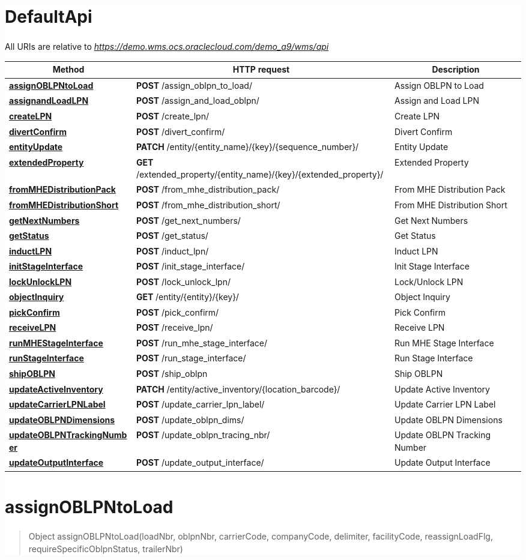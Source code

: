 # DefaultApi

All URIs are relative to *https://demo.wms.ocs.oraclecloud.com/demo_a9/wms/api*

Method | HTTP request | Description
------------- | ------------- | -------------
[**assignOBLPNtoLoad**](DefaultApi.md#assignOBLPNtoLoad) | **POST** /assign_oblpn_to_load/ | Assign OBLPN to Load
[**assignandLoadLPN**](DefaultApi.md#assignandLoadLPN) | **POST** /assign_and_load_oblpn/ | Assign and Load LPN
[**createLPN**](DefaultApi.md#createLPN) | **POST** /create_lpn/ | Create LPN
[**divertConfirm**](DefaultApi.md#divertConfirm) | **POST** /divert_confirm/ | Divert Confirm
[**entityUpdate**](DefaultApi.md#entityUpdate) | **PATCH** /entity/{entity_name}/{key}/{sequence_number}/ | Entity Update
[**extendedProperty**](DefaultApi.md#extendedProperty) | **GET** /extended_property/{entity_name}/{key}/{extended_property}/ | Extended Property
[**fromMHEDistributionPack**](DefaultApi.md#fromMHEDistributionPack) | **POST** /from_mhe_distribution_pack/ | From MHE Distribution Pack
[**fromMHEDistributionShort**](DefaultApi.md#fromMHEDistributionShort) | **POST** /from_mhe_distribution_short/ | From MHE Distribution Short
[**getNextNumbers**](DefaultApi.md#getNextNumbers) | **POST** /get_next_numbers/ | Get Next Numbers
[**getStatus**](DefaultApi.md#getStatus) | **POST** /get_status/ | Get Status
[**inductLPN**](DefaultApi.md#inductLPN) | **POST** /induct_lpn/ | Induct LPN
[**initStageInterface**](DefaultApi.md#initStageInterface) | **POST** /init_stage_interface/ | Init Stage Interface
[**lockUnlockLPN**](DefaultApi.md#lockUnlockLPN) | **POST** /lock_unlock_lpn/ | Lock/Unlock LPN
[**objectInquiry**](DefaultApi.md#objectInquiry) | **GET** /entity/{entity}/{key}/ | Object Inquiry
[**pickConfirm**](DefaultApi.md#pickConfirm) | **POST** /pick_confirm/ | Pick Confirm
[**receiveLPN**](DefaultApi.md#receiveLPN) | **POST** /receive_lpn/ | Receive LPN
[**runMHEStageInterface**](DefaultApi.md#runMHEStageInterface) | **POST** /run_mhe_stage_interface/ | Run MHE Stage Interface
[**runStageInterface**](DefaultApi.md#runStageInterface) | **POST** /run_stage_interface/ | Run Stage Interface
[**shipOBLPN**](DefaultApi.md#shipOBLPN) | **POST** /ship_oblpn | Ship OBLPN
[**updateActiveInventory**](DefaultApi.md#updateActiveInventory) | **PATCH** /entity/active_inventory/{location_barcode}/ | Update Active Inventory
[**updateCarrierLPNLabel**](DefaultApi.md#updateCarrierLPNLabel) | **POST** /update_carrier_lpn_label/ | Update Carrier LPN Label
[**updateOBLPNDimensions**](DefaultApi.md#updateOBLPNDimensions) | **POST** /update_oblpn_dims/ | Update OBLPN Dimensions
[**updateOBLPNTrackingNumber**](DefaultApi.md#updateOBLPNTrackingNumber) | **POST** /update_oblpn_tracing_nbr/ | Update OBLPN Tracking Number
[**updateOutputInterface**](DefaultApi.md#updateOutputInterface) | **POST** /update_output_interface/ | Update Output Interface


<a name="assignOBLPNtoLoad"></a>
# **assignOBLPNtoLoad**
> Object assignOBLPNtoLoad(loadNbr, oblpnNbr, carrierCode, companyCode, delimiter, facilityCode, reassignLoadFlg, requireSpecificOblpnStatus, trailerNbr)
